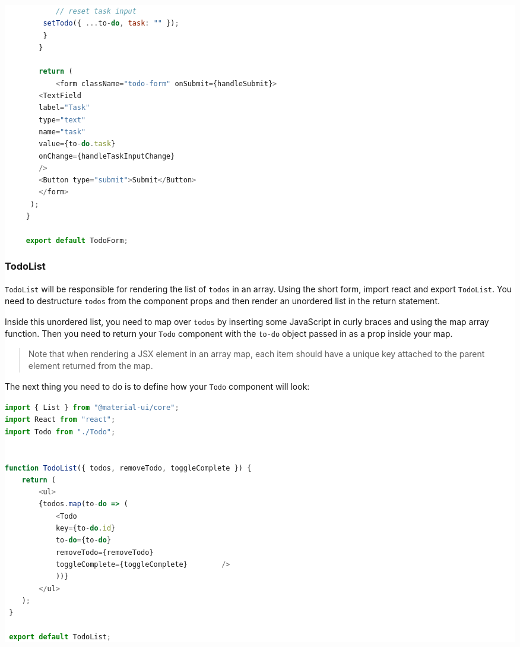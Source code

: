 ```javascript
            // reset task input
         setTodo({ ...to-do, task: "" });    
         }  
        }   
        
        return (    
            <form className="todo-form" onSubmit={handleSubmit}>      
        <TextField        
        label="Task"        
        type="text"        
        name="task"        
        value={to-do.task}        
        onChange={handleTaskInputChange}      
        />      
        <Button type="submit">Submit</Button>    
        </form>
      );
     } 
     
     export default TodoForm;
```

### TodoList
`TodoList` will be responsible for rendering the list of `todos` in an array. Using the short form, import react and export `TodoList`. You need to destructure `todos` from the component props and then render an unordered list in the return statement.

Inside this unordered list, you need to map over `todos` by inserting some JavaScript in curly braces and using the map array function. Then you need to return your `Todo` component with the `to-do` object passed in as a prop inside your map.

>Note that when rendering a JSX element in an array map, each item should have a unique key attached to the parent element returned from the map.

The next thing you need to do is to define how your `Todo` component will look:
```javascript
import { List } from "@material-ui/core";
import React from "react";
import Todo from "./Todo"; 


function TodoList({ todos, removeTodo, toggleComplete }) {  
    return (    
        <ul>      
        {todos.map(to-do => (        
            <Todo          
            key={to-do.id}          
            to-do={to-do}          
            removeTodo={removeTodo}         
            toggleComplete={toggleComplete}        />      
            ))}    
        </ul>  
    );
 } 

 export default TodoList;
```
 